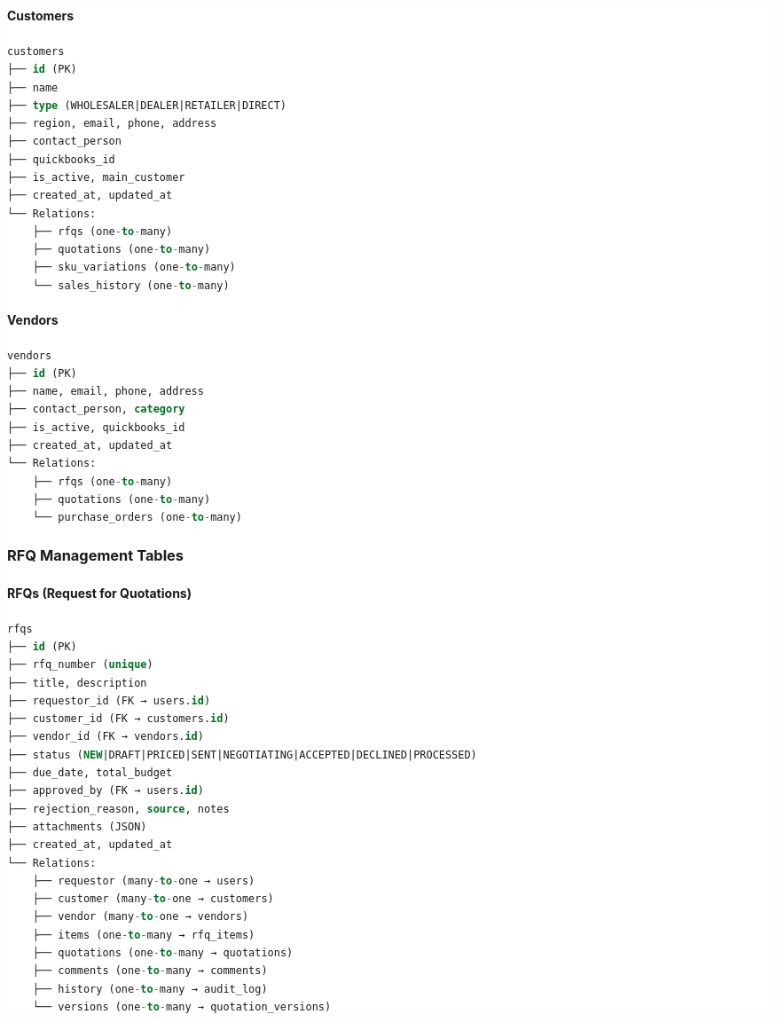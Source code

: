 #### Customers
```sql
customers
├── id (PK)
├── name
├── type (WHOLESALER|DEALER|RETAILER|DIRECT)
├── region, email, phone, address
├── contact_person
├── quickbooks_id
├── is_active, main_customer
├── created_at, updated_at
└── Relations:
    ├── rfqs (one-to-many)
    ├── quotations (one-to-many)
    ├── sku_variations (one-to-many)
    └── sales_history (one-to-many)
```

#### Vendors
```sql
vendors
├── id (PK)
├── name, email, phone, address
├── contact_person, category
├── is_active, quickbooks_id
├── created_at, updated_at
└── Relations:
    ├── rfqs (one-to-many)
    ├── quotations (one-to-many)
    └── purchase_orders (one-to-many)
```

### RFQ Management Tables

#### RFQs (Request for Quotations)
```sql
rfqs
├── id (PK)
├── rfq_number (unique)
├── title, description
├── requestor_id (FK → users.id)
├── customer_id (FK → customers.id)
├── vendor_id (FK → vendors.id)
├── status (NEW|DRAFT|PRICED|SENT|NEGOTIATING|ACCEPTED|DECLINED|PROCESSED)
├── due_date, total_budget
├── approved_by (FK → users.id)
├── rejection_reason, source, notes
├── attachments (JSON)
├── created_at, updated_at
└── Relations:
    ├── requestor (many-to-one → users)
    ├── customer (many-to-one → customers)
    ├── vendor (many-to-one → vendors)
    ├── items (one-to-many → rfq_items)
    ├── quotations (one-to-many → quotations)
    ├── comments (one-to-many → comments)
    ├── history (one-to-many → audit_log)
    └── versions (one-to-many → quotation_versions)
```
